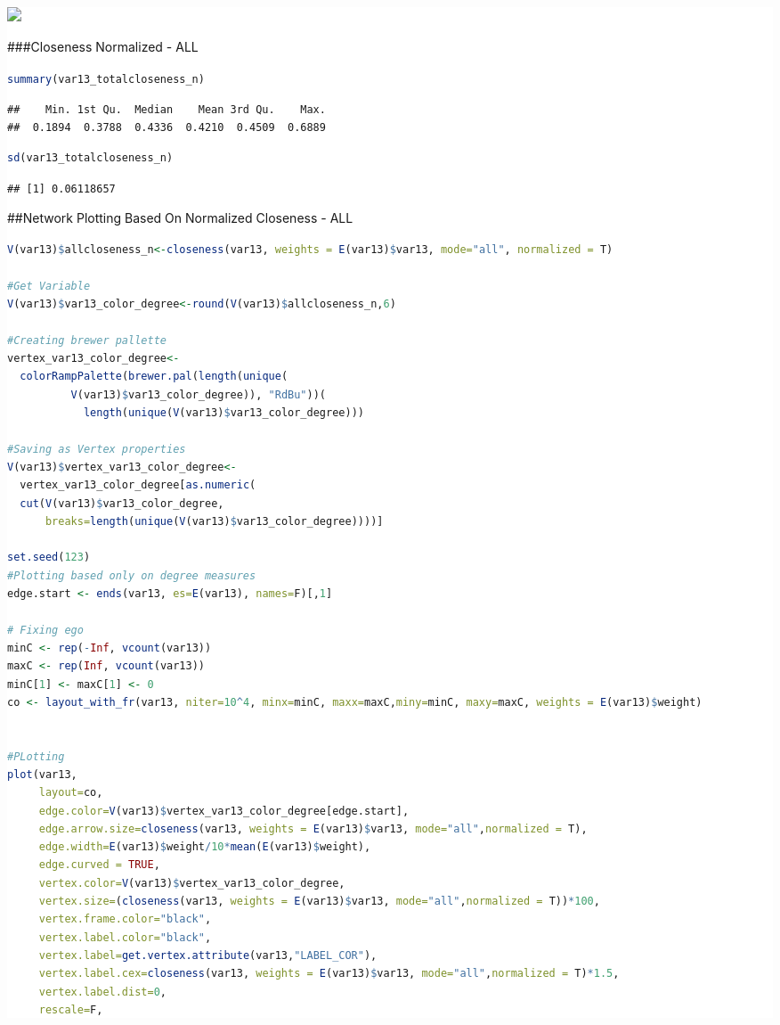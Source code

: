 ![](15_ACESSO_G_O_acesso_geográfico_impede_3_closeness_files/figure-html/unnamed-chunk-19-1.png)

###Closeness Normalized - ALL

```r
summary(var13_totalcloseness_n)
```

```
##    Min. 1st Qu.  Median    Mean 3rd Qu.    Max. 
##  0.1894  0.3788  0.4336  0.4210  0.4509  0.6889
```

```r
sd(var13_totalcloseness_n)
```

```
## [1] 0.06118657
```

##Network Plotting Based On Normalized Closeness - ALL

```r
V(var13)$allcloseness_n<-closeness(var13, weights = E(var13)$var13, mode="all", normalized = T)

#Get Variable
V(var13)$var13_color_degree<-round(V(var13)$allcloseness_n,6)

#Creating brewer pallette
vertex_var13_color_degree<-
  colorRampPalette(brewer.pal(length(unique(
          V(var13)$var13_color_degree)), "RdBu"))(
            length(unique(V(var13)$var13_color_degree)))

#Saving as Vertex properties 
V(var13)$vertex_var13_color_degree<-
  vertex_var13_color_degree[as.numeric(
  cut(V(var13)$var13_color_degree,
      breaks=length(unique(V(var13)$var13_color_degree))))]

set.seed(123)
#Plotting based only on degree measures 
edge.start <- ends(var13, es=E(var13), names=F)[,1]

# Fixing ego
minC <- rep(-Inf, vcount(var13))
maxC <- rep(Inf, vcount(var13))
minC[1] <- maxC[1] <- 0
co <- layout_with_fr(var13, niter=10^4, minx=minC, maxx=maxC,miny=minC, maxy=maxC, weights = E(var13)$weight)


#PLotting
plot(var13, 
     layout=co,
     edge.color=V(var13)$vertex_var13_color_degree[edge.start],
     edge.arrow.size=closeness(var13, weights = E(var13)$var13, mode="all",normalized = T),
     edge.width=E(var13)$weight/10*mean(E(var13)$weight),
     edge.curved = TRUE,
     vertex.color=V(var13)$vertex_var13_color_degree,
     vertex.size=(closeness(var13, weights = E(var13)$var13, mode="all",normalized = T))*100,
     vertex.frame.color="black",
     vertex.label.color="black",
     vertex.label=get.vertex.attribute(var13,"LABEL_COR"),
     vertex.label.cex=closeness(var13, weights = E(var13)$var13, mode="all",normalized = T)*1.5,
     vertex.label.dist=0,
     rescale=F,
```
